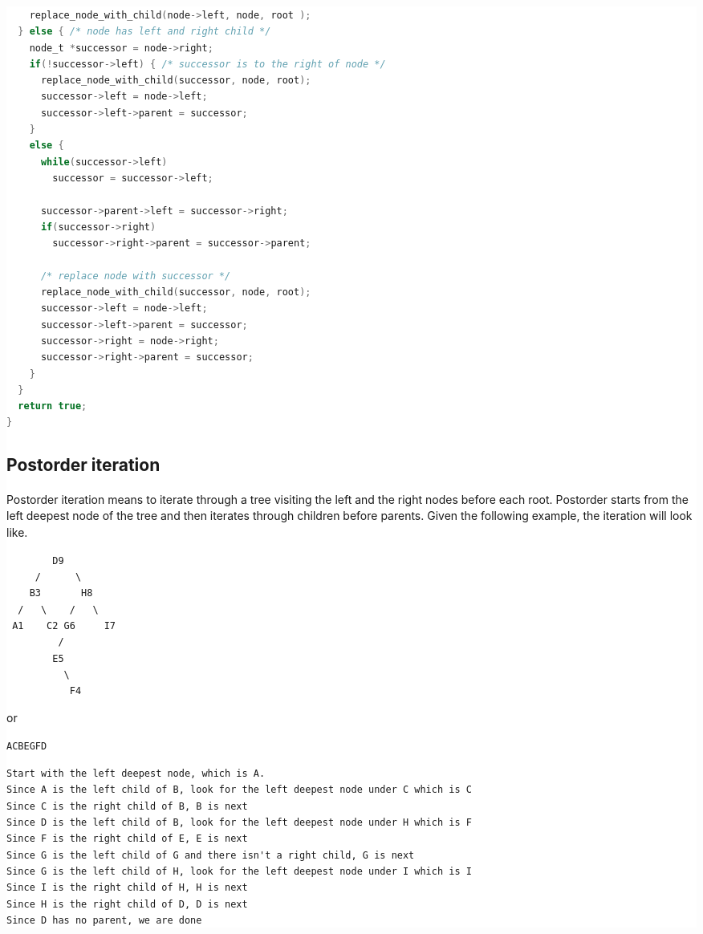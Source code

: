 ```c
    replace_node_with_child(node->left, node, root );
  } else { /* node has left and right child */
    node_t *successor = node->right;
    if(!successor->left) { /* successor is to the right of node */
      replace_node_with_child(successor, node, root);
      successor->left = node->left;
      successor->left->parent = successor;
    }
    else {
      while(successor->left)
        successor = successor->left;

      successor->parent->left = successor->right;
      if(successor->right)
        successor->right->parent = successor->parent;

      /* replace node with successor */
      replace_node_with_child(successor, node, root);
      successor->left = node->left;
      successor->left->parent = successor;
      successor->right = node->right;
      successor->right->parent = successor;
    }
  }
  return true;
}
```

## Postorder iteration

Postorder iteration means to iterate through a tree visiting the left and the right nodes before each root.  Postorder starts from the left deepest node of the tree and then iterates through children before parents.  Given the following example, the iteration will look like.

```
        D9
     /      \
    B3       H8
  /   \    /   \
 A1    C2 G6     I7
         /
        E5
          \
           F4
```

or

```
ACBEGFD
```

```
Start with the left deepest node, which is A.
Since A is the left child of B, look for the left deepest node under C which is C
Since C is the right child of B, B is next
Since D is the left child of B, look for the left deepest node under H which is F
Since F is the right child of E, E is next
Since G is the left child of G and there isn't a right child, G is next
Since G is the left child of H, look for the left deepest node under I which is I
Since I is the right child of H, H is next
Since H is the right child of D, D is next
Since D has no parent, we are done
```

